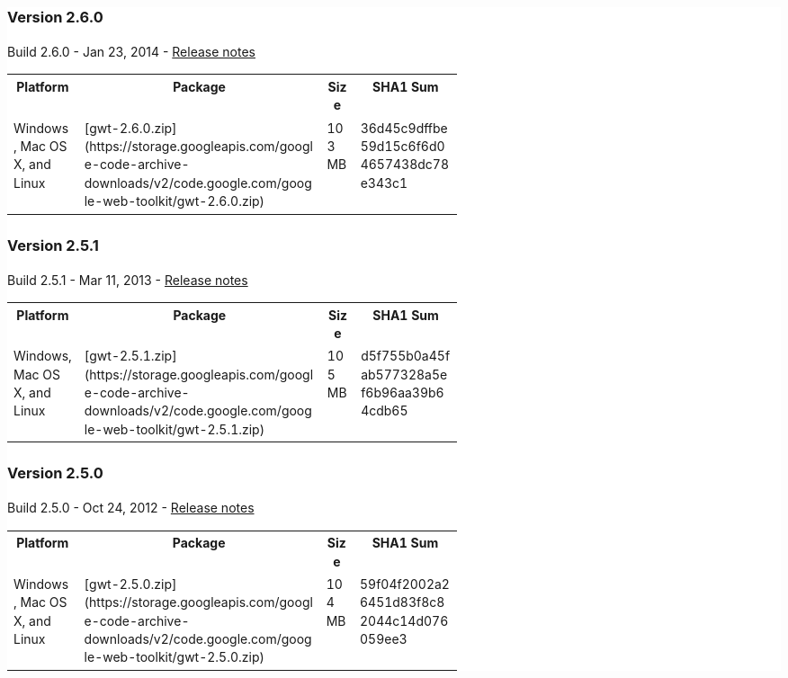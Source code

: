 ### Version 2.6.0

Build 2.6.0 - Jan 23, 2014 - [Release notes](release-notes.html#Release_Notes_2_6_0)

  <table class="downloads" style="width:500px">
    <tbody><tr>
      <th>Platform</th>
      <th>Package</th>
      <th>Size</th>
      <th>SHA1 Sum</th>
    </tr>
    <tr>
      <td>Windows, Mac OS X, and Linux</td>
      <td>[gwt-2.6.0.zip](https://storage.googleapis.com/google-code-archive-downloads/v2/code.google.com/google-web-toolkit/gwt-2.6.0.zip)</td>
      <td>103 MB</td>
      <td>36d45c9dffbe59d15c6f6d04657438dc78e343c1</td>
    </tr>
  </tbody></table>

### Version 2.5.1

Build 2.5.1 - Mar 11, 2013 - [Release notes](release-notes.html#Release_Notes_2_5_1)

  <table class="downloads" style="width:500px">
    <tbody><tr>
      <th>Platform</th>
      <th>Package</th>
      <th>Size</th>
      <th>SHA1 Sum</th>
    </tr>
    <tr>
      <td>Windows, Mac OS X, and Linux</td>
      <td>[gwt-2.5.1.zip](https://storage.googleapis.com/google-code-archive-downloads/v2/code.google.com/google-web-toolkit/gwt-2.5.1.zip)</td>
      <td>105 MB</td>
      <td>d5f755b0a45fab577328a5ef6b96aa39b64cdb65</td>
    </tr>
  </tbody></table>

### Version 2.5.0

Build 2.5.0 - Oct 24, 2012 - [Release notes](/release-notes.html#Release_Notes_2_5_0)

  <table class="downloads" style="width:500px">
    <tbody><tr>
      <th>Platform</th>
      <th>Package</th>
      <th>Size</th>
      <th>SHA1 Sum</th>
    </tr>
    <tr>
      <td>Windows, Mac OS X, and Linux</td>
      <td>[gwt-2.5.0.zip](https://storage.googleapis.com/google-code-archive-downloads/v2/code.google.com/google-web-toolkit/gwt-2.5.0.zip)</td>
      <td>104 MB</td>
      <td>59f04f2002a26451d83f8c82044c14d076059ee3</td>
    </tr>
  </tbody></table>
